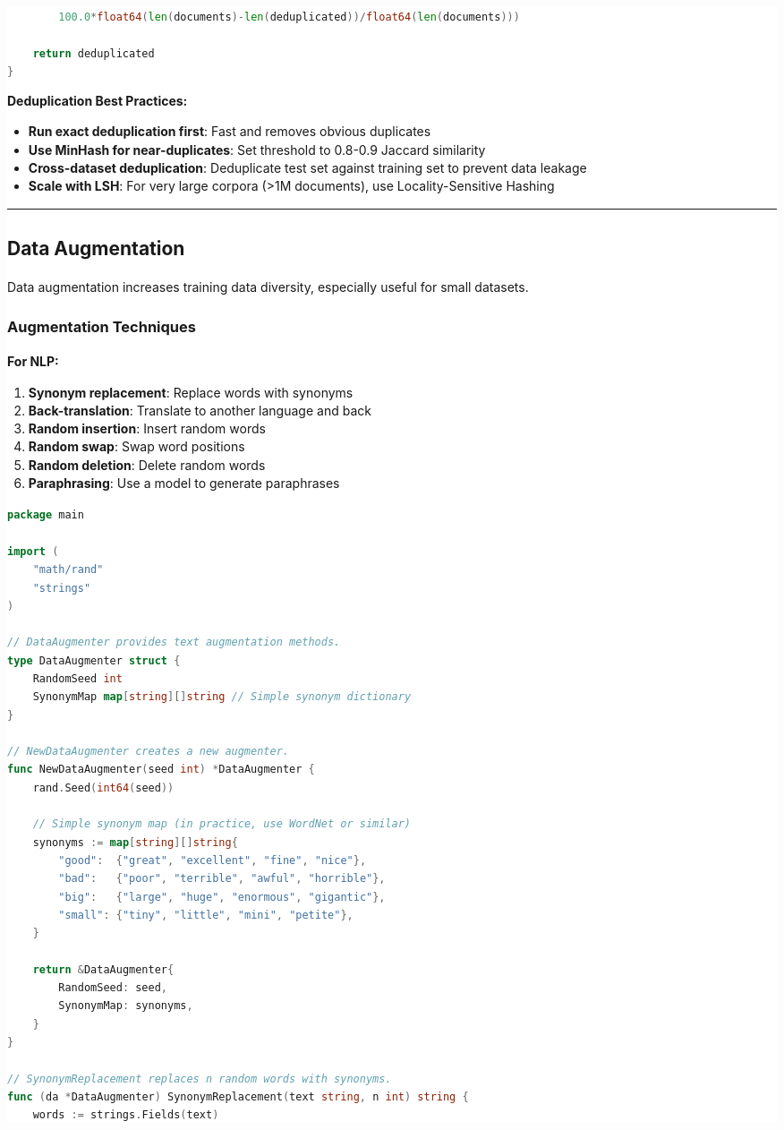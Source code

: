 ```go
		100.0*float64(len(documents)-len(deduplicated))/float64(len(documents)))

	return deduplicated
}
```

**Deduplication Best Practices:**
- **Run exact deduplication first**: Fast and removes obvious duplicates
- **Use MinHash for near-duplicates**: Set threshold to 0.8-0.9 Jaccard similarity
- **Cross-dataset deduplication**: Deduplicate test set against training set to prevent data leakage
- **Scale with LSH**: For very large corpora (>1M documents), use Locality-Sensitive Hashing

---

## Data Augmentation

Data augmentation increases training data diversity, especially useful for small datasets.

### Augmentation Techniques

**For NLP:**
1. **Synonym replacement**: Replace words with synonyms
2. **Back-translation**: Translate to another language and back
3. **Random insertion**: Insert random words
4. **Random swap**: Swap word positions
5. **Random deletion**: Delete random words
6. **Paraphrasing**: Use a model to generate paraphrases

```go
package main

import (
	"math/rand"
	"strings"
)

// DataAugmenter provides text augmentation methods.
type DataAugmenter struct {
	RandomSeed int
	SynonymMap map[string][]string // Simple synonym dictionary
}

// NewDataAugmenter creates a new augmenter.
func NewDataAugmenter(seed int) *DataAugmenter {
	rand.Seed(int64(seed))

	// Simple synonym map (in practice, use WordNet or similar)
	synonyms := map[string][]string{
		"good":  {"great", "excellent", "fine", "nice"},
		"bad":   {"poor", "terrible", "awful", "horrible"},
		"big":   {"large", "huge", "enormous", "gigantic"},
		"small": {"tiny", "little", "mini", "petite"},
	}

	return &DataAugmenter{
		RandomSeed: seed,
		SynonymMap: synonyms,
	}
}

// SynonymReplacement replaces n random words with synonyms.
func (da *DataAugmenter) SynonymReplacement(text string, n int) string {
	words := strings.Fields(text)
```
